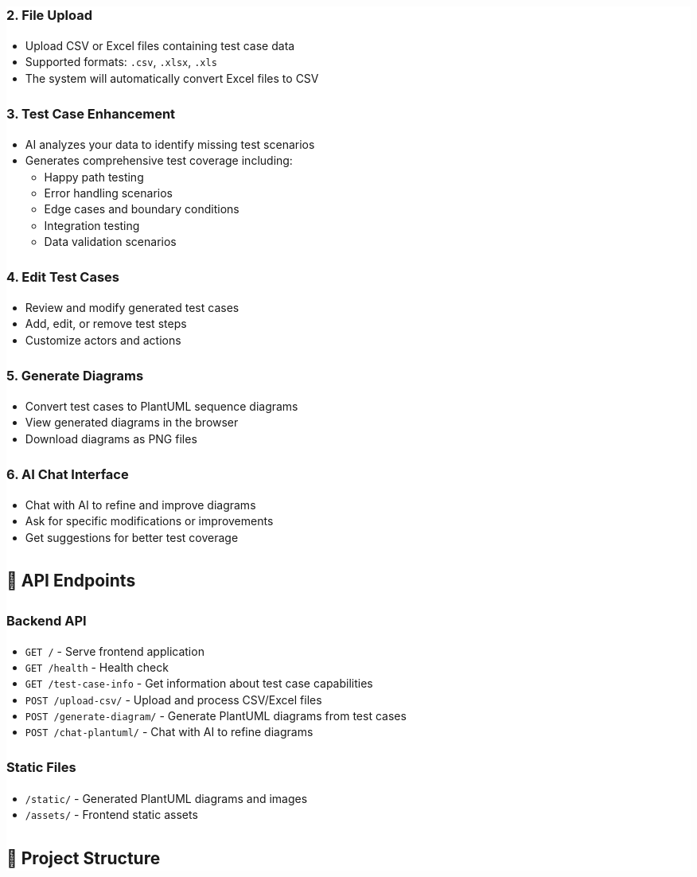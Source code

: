 ### 2. **File Upload**

- Upload CSV or Excel files containing test case data
- Supported formats: `.csv`, `.xlsx`, `.xls`
- The system will automatically convert Excel files to CSV

### 3. **Test Case Enhancement**

- AI analyzes your data to identify missing test scenarios
- Generates comprehensive test coverage including:
  - Happy path testing
  - Error handling scenarios
  - Edge cases and boundary conditions
  - Integration testing
  - Data validation scenarios

### 4. **Edit Test Cases**

- Review and modify generated test cases
- Add, edit, or remove test steps
- Customize actors and actions

### 5. **Generate Diagrams**

- Convert test cases to PlantUML sequence diagrams
- View generated diagrams in the browser
- Download diagrams as PNG files

### 6. **AI Chat Interface**

- Chat with AI to refine and improve diagrams
- Ask for specific modifications or improvements
- Get suggestions for better test coverage

## 🔧 API Endpoints

### Backend API

- `GET /` - Serve frontend application
- `GET /health` - Health check
- `GET /test-case-info` - Get information about test case capabilities
- `POST /upload-csv/` - Upload and process CSV/Excel files
- `POST /generate-diagram/` - Generate PlantUML diagrams from test cases
- `POST /chat-plantuml/` - Chat with AI to refine diagrams

### Static Files

- `/static/` - Generated PlantUML diagrams and images
- `/assets/` - Frontend static assets

## 📁 Project Structure
